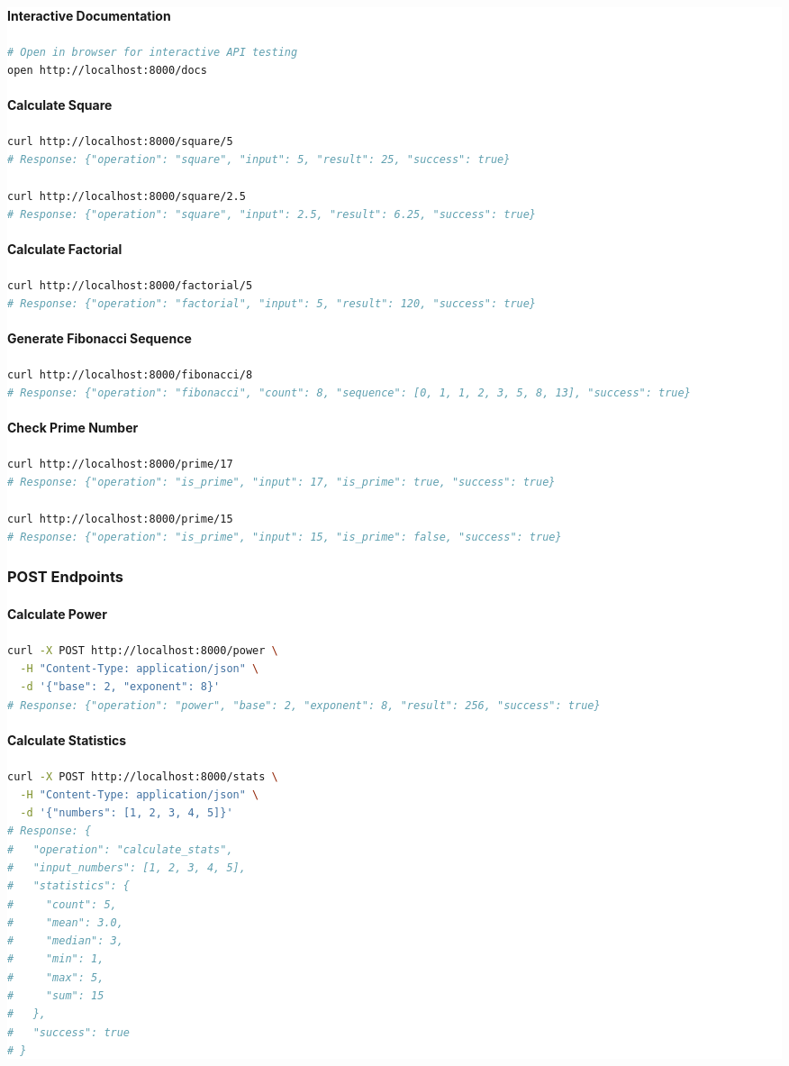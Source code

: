 #### Interactive Documentation
```bash
# Open in browser for interactive API testing
open http://localhost:8000/docs
```

#### Calculate Square
```bash
curl http://localhost:8000/square/5
# Response: {"operation": "square", "input": 5, "result": 25, "success": true}

curl http://localhost:8000/square/2.5
# Response: {"operation": "square", "input": 2.5, "result": 6.25, "success": true}
```

#### Calculate Factorial
```bash
curl http://localhost:8000/factorial/5
# Response: {"operation": "factorial", "input": 5, "result": 120, "success": true}
```

#### Generate Fibonacci Sequence
```bash
curl http://localhost:8000/fibonacci/8
# Response: {"operation": "fibonacci", "count": 8, "sequence": [0, 1, 1, 2, 3, 5, 8, 13], "success": true}
```

#### Check Prime Number
```bash
curl http://localhost:8000/prime/17
# Response: {"operation": "is_prime", "input": 17, "is_prime": true, "success": true}

curl http://localhost:8000/prime/15
# Response: {"operation": "is_prime", "input": 15, "is_prime": false, "success": true}
```

### POST Endpoints

#### Calculate Power
```bash
curl -X POST http://localhost:8000/power \
  -H "Content-Type: application/json" \
  -d '{"base": 2, "exponent": 8}'
# Response: {"operation": "power", "base": 2, "exponent": 8, "result": 256, "success": true}
```

#### Calculate Statistics
```bash
curl -X POST http://localhost:8000/stats \
  -H "Content-Type: application/json" \
  -d '{"numbers": [1, 2, 3, 4, 5]}'
# Response: {
#   "operation": "calculate_stats",
#   "input_numbers": [1, 2, 3, 4, 5],
#   "statistics": {
#     "count": 5,
#     "mean": 3.0,
#     "median": 3,
#     "min": 1,
#     "max": 5,
#     "sum": 15
#   },
#   "success": true
# }
```